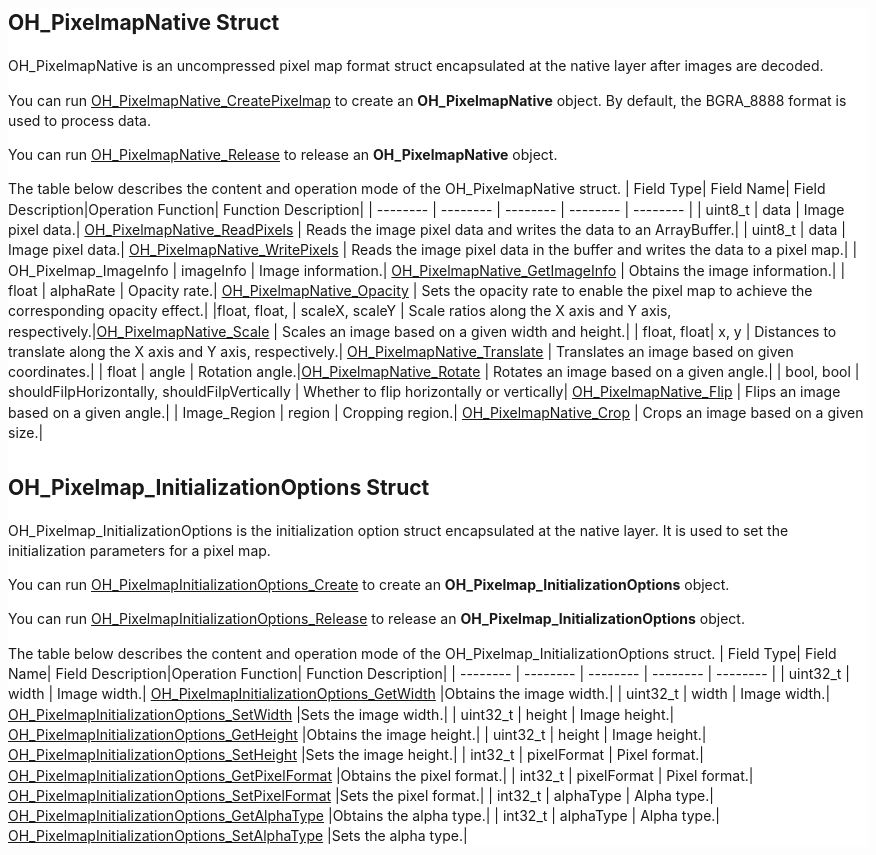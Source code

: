 ## OH_PixelmapNative Struct

OH_PixelmapNative is an uncompressed pixel map format struct encapsulated at the native layer after images are decoded.

You can run [OH_PixelmapNative_CreatePixelmap](../../reference/apis-image-kit/_image___native_module.md#oh_pixelmapnative_createpixelmap) to create an **OH_PixelmapNative** object. By default, the BGRA_8888 format is used to process data.

You can run [OH_PixelmapNative_Release](../../reference/apis-image-kit/_image___native_module.md#oh_pixelmapnative_release) to release an **OH_PixelmapNative** object.

The table below describes the content and operation mode of the OH_PixelmapNative struct.
| Field Type| Field Name| Field Description|Operation Function| Function Description|
| -------- | -------- | -------- | -------- | -------- |
| uint8_t | data | Image pixel data.| [OH_PixelmapNative_ReadPixels](../../reference/apis-image-kit/_image___native_module.md#oh_pixelmapnative_readpixels)	| Reads the image pixel data and writes the data to an ArrayBuffer.|
| uint8_t | data | Image pixel data.| [OH_PixelmapNative_WritePixels](../../reference/apis-image-kit/_image___native_module.md#oh_pixelmapnative_writepixels)	| Reads the image pixel data in the buffer and writes the data to a pixel map.|
| OH_Pixelmap_ImageInfo | imageInfo | Image information.| [OH_PixelmapNative_GetImageInfo](../../reference/apis-image-kit/_image___native_module.md#oh_pixelmapnative_getimageinfo)	| Obtains the image information.|
| float | alphaRate | Opacity rate.| [OH_PixelmapNative_Opacity](../../reference/apis-image-kit/_image___native_module.md#oh_pixelmapnative_opacity)	| Sets the opacity rate to enable the pixel map to achieve the corresponding opacity effect.|
|float, float, | scaleX, scaleY | Scale ratios along the X axis and Y axis, respectively.|[OH_PixelmapNative_Scale](../../reference/apis-image-kit/_image___native_module.md#oh_pixelmapnative_scale)	| Scales an image based on a given width and height.|
| float, float| x, y | Distances to translate along the X axis and Y axis, respectively.| [OH_PixelmapNative_Translate](../../reference/apis-image-kit/_image___native_module.md#oh_pixelmapnative_translate)	| Translates an image based on given coordinates.|
| float | angle | Rotation angle.|[OH_PixelmapNative_Rotate](../../reference/apis-image-kit/_image___native_module.md#oh_pixelmapnative_rotate) | Rotates an image based on a given angle.|
| bool, bool | shouldFilpHorizontally, shouldFilpVertically | Whether to flip horizontally or vertically| [OH_PixelmapNative_Flip](../../reference/apis-image-kit/_image___native_module.md#oh_pixelmapnative_flip)	| Flips an image based on a given angle.|
| Image_Region | region | Cropping region.| [OH_PixelmapNative_Crop](../../reference/apis-image-kit/_image___native_module.md#oh_pixelmapnative_crop)	| Crops an image based on a given size.|

## OH_Pixelmap_InitializationOptions Struct

OH_Pixelmap_InitializationOptions is the initialization option struct encapsulated at the native layer. It is used to set the initialization parameters for a pixel map.

You can run [OH_PixelmapInitializationOptions_Create](../../reference/apis-image-kit/_image___native_module.md#oh_pixelmapinitializationoptions_create) to create an **OH_Pixelmap_InitializationOptions** object.

You can run [OH_PixelmapInitializationOptions_Release](../../reference/apis-image-kit/_image___native_module.md#oh_pixelmapinitializationoptions_release) to release an **OH_Pixelmap_InitializationOptions** object.

The table below describes the content and operation mode of the OH_Pixelmap_InitializationOptions struct.
| Field Type| Field Name| Field Description|Operation Function| Function Description|
| -------- | -------- | -------- | -------- | -------- |
| uint32_t | width | Image width.| [OH_PixelmapInitializationOptions_GetWidth](../../reference/apis-image-kit/_image___native_module.md#oh_pixelmapinitializationoptions_getwidth)	|Obtains the image width.|
| uint32_t | width | Image width.| [OH_PixelmapInitializationOptions_SetWidth](../../reference/apis-image-kit/_image___native_module.md#oh_pixelmapinitializationoptions_setwidth)	|Sets the image width.|
| uint32_t | height | Image height.| [OH_PixelmapInitializationOptions_GetHeight](../../reference/apis-image-kit/_image___native_module.md#oh_pixelmapinitializationoptions_getheight)	|Obtains the image height.|
| uint32_t | height | Image height.| [OH_PixelmapInitializationOptions_SetHeight](../../reference/apis-image-kit/_image___native_module.md#oh_pixelmapinitializationoptions_setheight)	|Sets the image height.|
| int32_t | pixelFormat | Pixel format.| [OH_PixelmapInitializationOptions_GetPixelFormat](../../reference/apis-image-kit/_image___native_module.md#oh_pixelmapinitializationoptions_getpixelformat)	|Obtains the pixel format.|
| int32_t | pixelFormat | Pixel format.| [OH_PixelmapInitializationOptions_SetPixelFormat](../../reference/apis-image-kit/_image___native_module.md#oh_pixelmapinitializationoptions_setpixelformat)	|Sets the pixel format.|
| int32_t | alphaType | Alpha type.| [OH_PixelmapInitializationOptions_GetAlphaType](../../reference/apis-image-kit/_image___native_module.md#oh_pixelmapinitializationoptions_getalphatype)	|Obtains the alpha type.|
| int32_t | alphaType | Alpha type.| [OH_PixelmapInitializationOptions_SetAlphaType](../../reference/apis-image-kit/_image___native_module.md#oh_pixelmapinitializationoptions_setalphatype)	|Sets the alpha type.|
